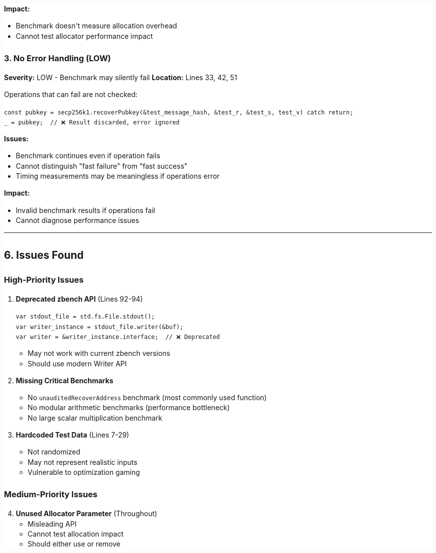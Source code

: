 **Impact:**
- Benchmark doesn't measure allocation overhead
- Cannot test allocator performance impact

### 3. **No Error Handling (LOW)**

**Severity:** LOW - Benchmark may silently fail
**Location:** Lines 33, 42, 51

Operations that can fail are not checked:

```zig
const pubkey = secp256k1.recoverPubkey(&test_message_hash, &test_r, &test_s, test_v) catch return;
_ = pubkey;  // ❌ Result discarded, error ignored
```

**Issues:**
- Benchmark continues even if operation fails
- Cannot distinguish "fast failure" from "fast success"
- Timing measurements may be meaningless if operations error

**Impact:**
- Invalid benchmark results if operations fail
- Cannot diagnose performance issues

---

## 6. Issues Found

### High-Priority Issues

1. **Deprecated zbench API** (Lines 92-94)
   ```zig
   var stdout_file = std.fs.File.stdout();
   var writer_instance = stdout_file.writer(&buf);
   var writer = &writer_instance.interface;  // ❌ Deprecated
   ```
   - May not work with current zbench versions
   - Should use modern Writer API

2. **Missing Critical Benchmarks**
   - No `unauditedRecoverAddress` benchmark (most commonly used function)
   - No modular arithmetic benchmarks (performance bottleneck)
   - No large scalar multiplication benchmark

3. **Hardcoded Test Data** (Lines 7-29)
   - Not randomized
   - May not represent realistic inputs
   - Vulnerable to optimization gaming

### Medium-Priority Issues

4. **Unused Allocator Parameter** (Throughout)
   - Misleading API
   - Cannot test allocation impact
   - Should either use or remove
